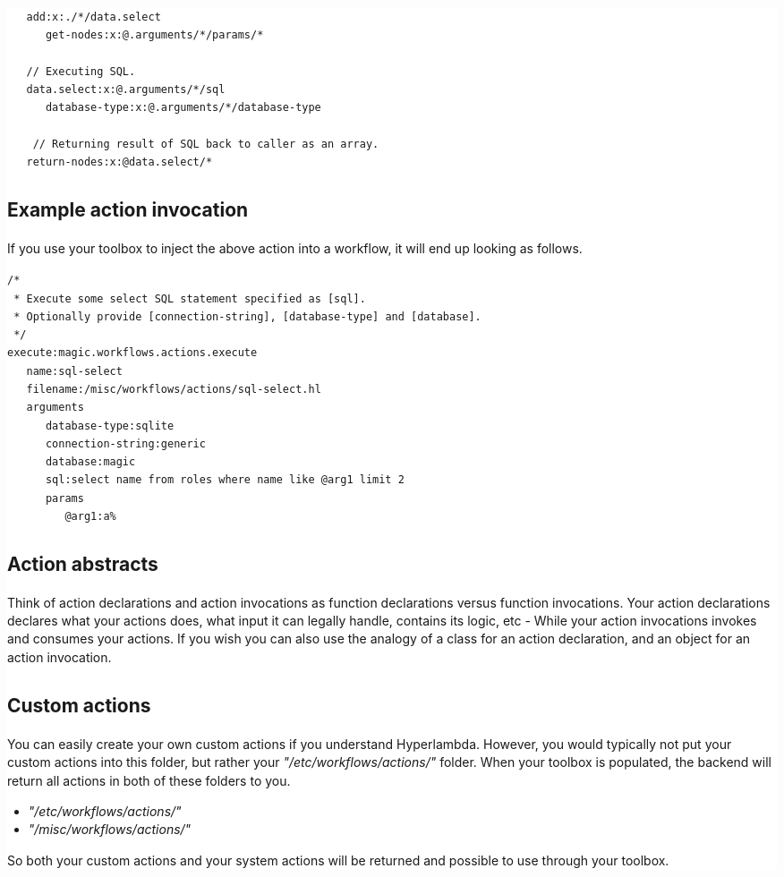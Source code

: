 ```
   add:x:./*/data.select
      get-nodes:x:@.arguments/*/params/*

   // Executing SQL.
   data.select:x:@.arguments/*/sql
      database-type:x:@.arguments/*/database-type

    // Returning result of SQL back to caller as an array.
   return-nodes:x:@data.select/*
```

## Example action invocation

If you use your toolbox to inject the above action into a workflow, it will end up looking as follows.

```
/*
 * Execute some select SQL statement specified as [sql].
 * Optionally provide [connection-string], [database-type] and [database].
 */
execute:magic.workflows.actions.execute
   name:sql-select
   filename:/misc/workflows/actions/sql-select.hl
   arguments
      database-type:sqlite
      connection-string:generic
      database:magic
      sql:select name from roles where name like @arg1 limit 2
      params
         @arg1:a%
```

## Action abstracts

Think of action declarations and action invocations as function declarations versus function invocations. Your
action declarations declares what your actions does, what input it can legally handle, contains its logic, etc -
While your action invocations invokes and consumes your actions. If you wish you can also use the analogy of a
class for an action declaration, and an object for an action invocation.

## Custom actions

You can easily create your own custom actions if you understand Hyperlambda. However, you would typically not
put your custom actions into this folder, but rather your _"/etc/workflows/actions/"_ folder. When your toolbox
is populated, the backend will return all actions in both of these folders to you.

* _"/etc/workflows/actions/"_
* _"/misc/workflows/actions/"_

So both your custom actions and your system actions will be returned and possible to use through your toolbox.
